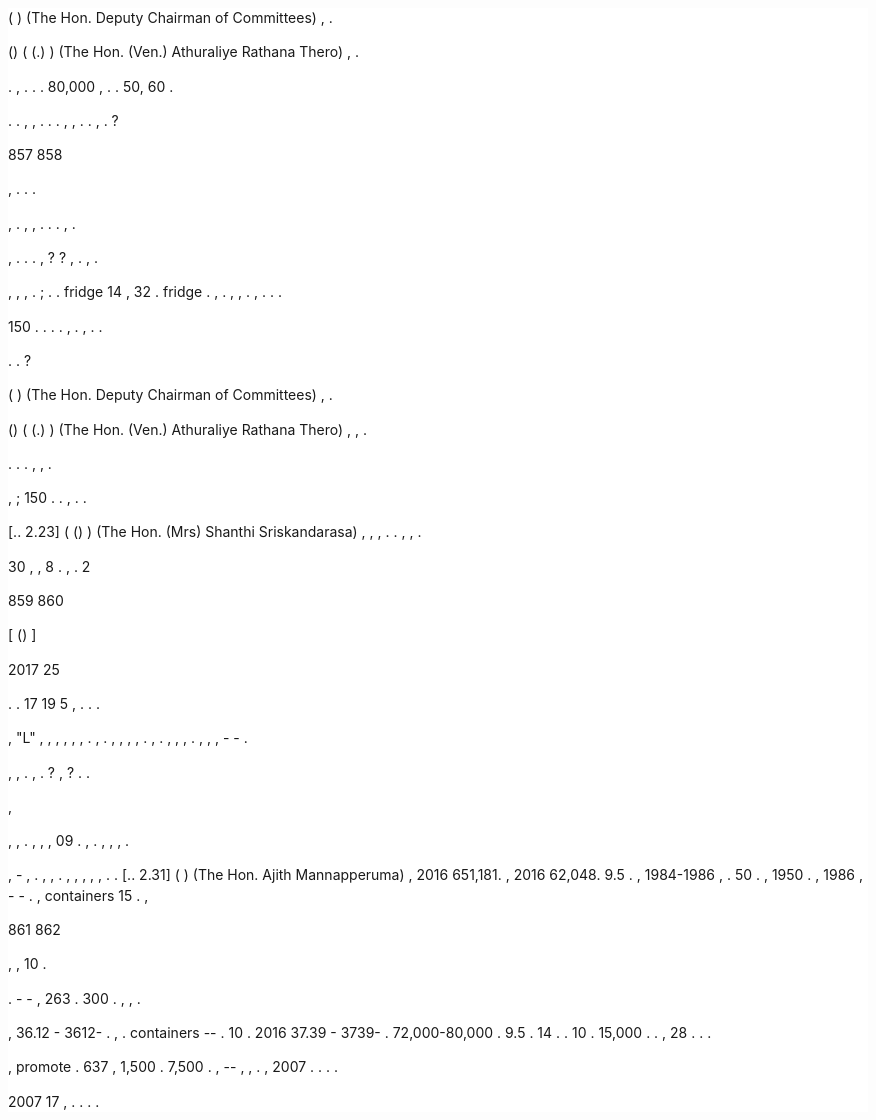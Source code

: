 ( ) (The Hon. Deputy Chairman of Committees) , .

() ( (.) ) (The Hon. (Ven.) Athuraliye Rathana Thero) , .

. , . . . 80,000 , . . 50, 60 .

. . , , . . . , , . . , . ?

857 858

, . . .

, . , , . . . , .

, . . . , ? ? , . , .

, , , . ; . . fridge 14 , 32 . fridge . , . , , . , . . .

150 . . . . , . , . .

. . ?

( ) (The Hon. Deputy Chairman of Committees) , .

() ( (.) ) (The Hon. (Ven.) Athuraliye Rathana Thero) , , .

. . . , , .

, ; 150 . . , . .

[.. 2.23] ( () ) (The Hon. (Mrs) Shanthi Sriskandarasa) , , , . . , , .

30 , , 8 . , . 2

859 860

[ () ]

2017 25

. . 17 19 5 , . . .

, "L" , , , , , , . , . , , , , . , . , , , . , , , - - .

, , . , . ? , ? . .

,

, , . , , , 09 . , . , , , .

, - , . , , . , , , , , . . [.. 2.31] ( ) (The Hon. Ajith Mannapperuma) , 2016 651,181. , 2016 62,048. 9.5 . , 1984-1986 , . 50 . , 1950 . , 1986 , - - . , containers 15 . ,

861 862

, , 10 .

. - - , 263 . 300 . , , .

, 36.12 - 3612- . , . containers -- . 10 . 2016 37.39 - 3739- . 72,000-80,000 . 9.5 . 14 . . 10 . 15,000 . . , 28 . . .

, promote . 637 , 1,500 . 7,500 . , -- , , . , 2007 . . . .

2007 17 , . . . .
